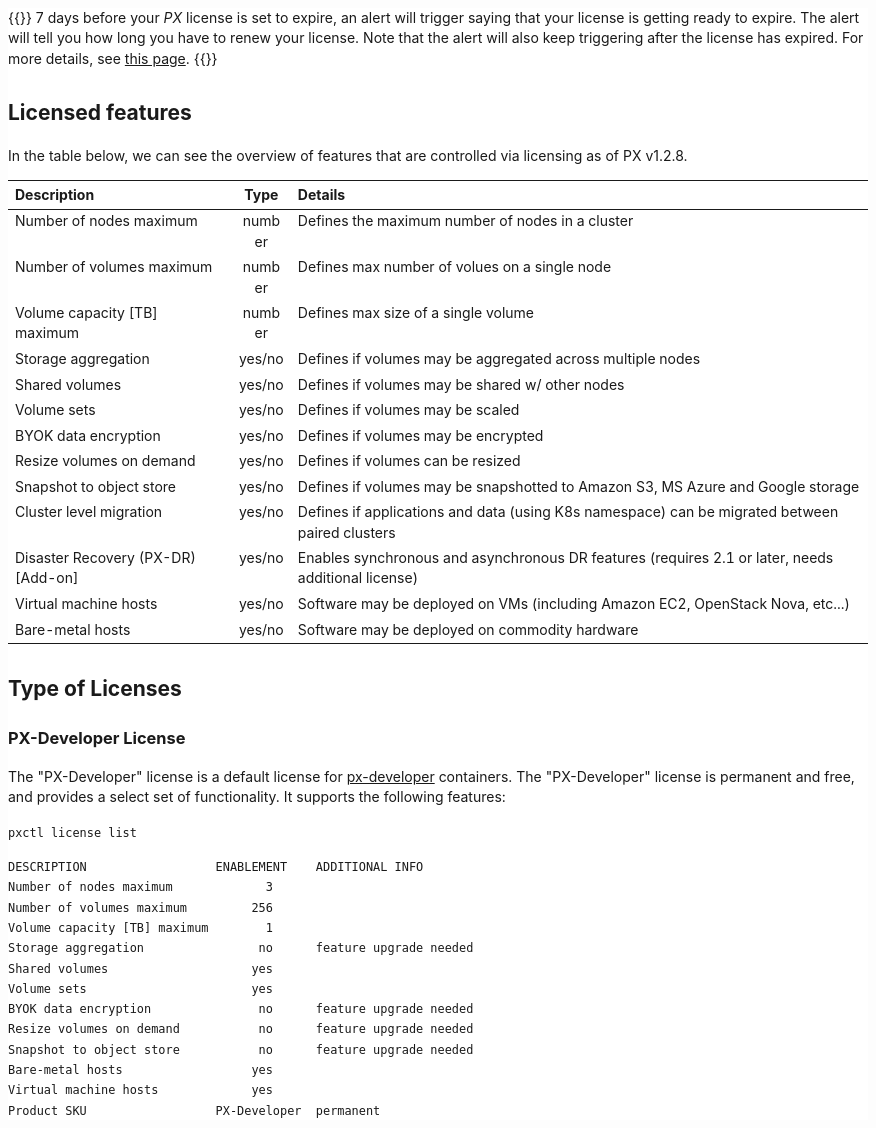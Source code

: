 {{<info>}}
7 days before your _PX_ license is set to expire, an alert will trigger saying that your license is getting ready to expire. The alert will tell you how long you have to renew your license. Note that the alert will also keep triggering after the license has expired. For more details, see [this page](/install-with-other/operate-and-maintain/monitoring/portworx-alerts#list-of-alerts).
{{</info>}}

## Licensed features

In the table below, we can see the overview of features that are controlled via licensing as of PX v1.2.8.

|       Description            |  Type  | Details
|:-----------------------------|:------:|:------------------------------------------------------------------------------------
| Number of nodes maximum      | number | Defines the maximum number of nodes in a cluster
| Number of volumes maximum    | number | Defines max number of volues on a single node
| Volume capacity [TB] maximum | number | Defines max size of a single volume
| Storage aggregation          | yes/no | Defines if volumes may be aggregated across multiple nodes
| Shared volumes               | yes/no | Defines if volumes may be shared w/ other nodes
| Volume sets                  | yes/no | Defines if volumes may be scaled
| BYOK data encryption         | yes/no | Defines if volumes may be encrypted
| Resize volumes on demand     | yes/no | Defines if volumes can be resized
| Snapshot to object store     | yes/no | Defines if volumes may be snapshotted to Amazon S3, MS Azure and Google storage
| Cluster level migration      | yes/no | Defines if applications and data (using K8s namespace) can be migrated between paired clusters
| Disaster Recovery (PX-DR)[Add-on]    | yes/no | Enables synchronous and asynchronous DR features (requires 2.1 or later, needs additional license)
| Virtual machine hosts        | yes/no | Software may be deployed on VMs (including Amazon EC2, OpenStack Nova, etc...)
| Bare-metal hosts             | yes/no | Software may be deployed on commodity hardware


## Type of Licenses

### PX-Developer License

The "PX-Developer" license is a default license for [px-developer](/install-with-other/docker/standalone/px-developer) containers.
The "PX-Developer" license is permanent and free, and provides a select set of functionality.
It supports the following features:

```text
pxctl license list
```

```output
DESCRIPTION                  ENABLEMENT    ADDITIONAL INFO
Number of nodes maximum             3
Number of volumes maximum         256
Volume capacity [TB] maximum        1
Storage aggregation                no      feature upgrade needed
Shared volumes                    yes
Volume sets                       yes
BYOK data encryption               no      feature upgrade needed
Resize volumes on demand           no      feature upgrade needed
Snapshot to object store           no      feature upgrade needed
Bare-metal hosts                  yes
Virtual machine hosts             yes
Product SKU                  PX-Developer  permanent
```